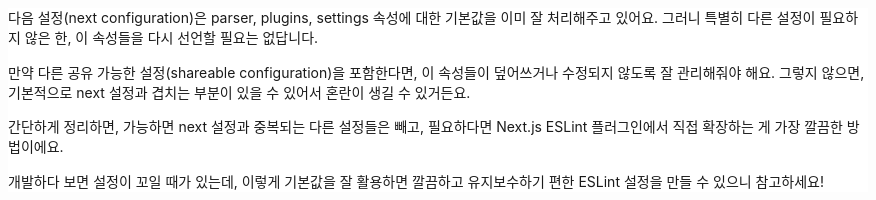 다음 설정(next configuration)은 parser, plugins, settings 속성에 대한 기본값을 이미 잘 처리해주고 있어요. 그러니 특별히 다른 설정이 필요하지 않은 한, 이 속성들을 다시 선언할 필요는 없답니다.

만약 다른 공유 가능한 설정(shareable configuration)을 포함한다면, 이 속성들이 덮어쓰거나 수정되지 않도록 잘 관리해줘야 해요. 그렇지 않으면, 기본적으로 next 설정과 겹치는 부분이 있을 수 있어서 혼란이 생길 수 있거든요.

간단하게 정리하면, 가능하면 next 설정과 중복되는 다른 설정들은 빼고, 필요하다면 Next.js ESLint 플러그인에서 직접 확장하는 게 가장 깔끔한 방법이에요.

개발하다 보면 설정이 꼬일 때가 있는데, 이렇게 기본값을 잘 활용하면 깔끔하고 유지보수하기 편한 ESLint 설정을 만들 수 있으니 참고하세요!